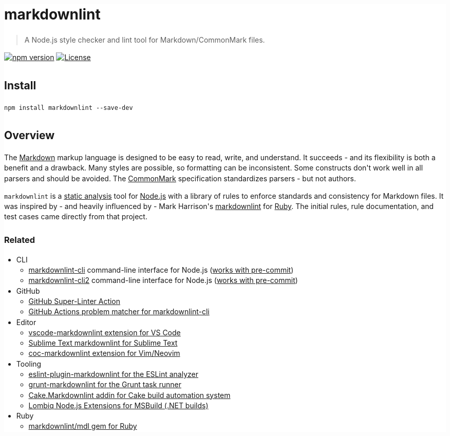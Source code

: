 # markdownlint

> A Node.js style checker and lint tool for Markdown/CommonMark files.

[![npm version][npm-image]][npm-url]
[![License][license-image]][license-url]

## Install

```shell
npm install markdownlint --save-dev
```

## Overview

The [Markdown](https://en.wikipedia.org/wiki/Markdown) markup language
is designed to be easy to read, write, and understand. It succeeds -
and its flexibility is both a benefit and a drawback. Many styles are
possible, so formatting can be inconsistent. Some constructs don't
work well in all parsers and should be avoided. The
[CommonMark](https://commonmark.org/) specification standardizes
parsers - but not authors.

`markdownlint` is a
[static analysis](https://en.wikipedia.org/wiki/Static_program_analysis)
tool for [Node.js](https://nodejs.org/) with a library of rules
to enforce standards and consistency for Markdown files. It was
inspired by - and heavily influenced by - Mark Harrison's
[markdownlint](https://github.com/markdownlint/markdownlint) for
[Ruby](https://www.ruby-lang.org/). The initial rules, rule documentation,
and test cases came directly from that project.

### Related

* CLI
  * [markdownlint-cli][markdownlint-cli] command-line interface for Node.js
    ([works with pre-commit][markdownlint-cli-precommit])
  * [markdownlint-cli2][markdownlint-cli2] command-line interface for Node.js
    ([works with pre-commit][markdownlint-cli2-precommit])
* GitHub
  * [GitHub Super-Linter Action][super-linter]
  * [GitHub Actions problem matcher for
    markdownlint-cli][markdownlint-problem-matcher]
* Editor
  * [vscode-markdownlint extension for VS Code][vscode-markdownlint]
  * [Sublime Text markdownlint for Sublime Text][sublimelinter]
  * [coc-markdownlint extension for Vim/Neovim][coc]
* Tooling
  * [eslint-plugin-markdownlint for the ESLint analyzer][eslint-plugin]
  * [grunt-markdownlint for the Grunt task runner][grunt-markdownlint]
  * [Cake.Markdownlint addin for Cake build automation system][cake]
  * [Lombiq Node.js Extensions for MSBuild (.NET builds)][nodejs-extensions]
* Ruby
  * [markdownlint/mdl gem for Ruby][rubygems-mdl]


[cake]: https://github.com/cake-contrib/Cake.Markdownlint
[coc]: https://github.com/fannheyward/coc-markdownlint
[eslint-plugin]: https://github.com/paweldrozd/eslint-plugin-markdownlint
[grunt-markdownlint]: https://github.com/sagiegurari/grunt-markdownlint
[markdownlint-cli]: https://github.com/igorshubovych/markdownlint-cli
[markdownlint-cli-precommit]: https://github.com/igorshubovych/markdownlint-cli#use-with-pre-commit
[markdownlint-cli2]: https://github.com/DavidAnson/markdownlint-cli2
[markdownlint-cli2-precommit]: https://github.com/DavidAnson/markdownlint-cli2#pre-commit
[markdownlint-problem-matcher]: https://github.com/xt0rted/markdownlint-problem-matcher
[nodejs-extensions]: https://github.com/Lombiq/NodeJs-Extensions
[rubygems-mdl]: https://rubygems.org/gems/mdl
[sublimelinter]: https://packagecontrol.io/packages/SublimeLinter-contrib-markdownlint
[super-linter]: https://github.com/github/super-linter
[vscode-markdownlint]: https://marketplace.visualstudio.com/items?itemName=DavidAnson.vscode-markdownlint
[markdownlint-rule]: https://www.npmjs.com/search?q=keywords:markdownlint-rule
[node-fs-api]: https://nodejs.org/api/fs.html
[markdown-it-plugin]: https://www.npmjs.com/search?q=keywords:markdown-it-plugin
[file-system-api]: https://nodejs.org/api/fs.html
[ally-js]: https://allyjs.io/
[ally-js-search]: https://github.com/medialize/ally.js/search?q=markdownlint
[boostnote]: https://boostnote.io/
[boostnote-search]: https://github.com/BoostIO/Boostnote/search?q=markdownlint
[codimd]: https://github.com/hackmdio/codimd
[codimd-search]: https://github.com/hackmdio/codimd/search?q=markdownlint
[dot-net-doc]: https://docs.microsoft.com/en-us/dotnet/
[dot-net-doc-search]: https://github.com/dotnet/docs/search?q=markdownlint
[eslint]: https://eslint.org/
[eslint-search]: https://github.com/eslint/eslint/search?q=markdownlint
[garden]: https://zendeskgarden.github.io/react-components/
[garden-search]: https://github.com/zendeskgarden/react-components/search?q=markdownlint
[mdn]: https://developer.mozilla.org/
[mdn-search]: https://github.com/mdn/content/search?q=markdownlint
[mkdocs]: https://www.mkdocs.org/
[mkdocs-search]: https://github.com/mkdocs/mkdocs/search?q=markdownlint
[mocha]: https://mochajs.org/
[mocha-search]: https://github.com/mochajs/mocha/search?q=markdownlint
[pi-hole]: https://docs.pi-hole.net
[pi-hole-search]: https://github.com/pi-hole/docs/search?q=markdownlint
[reactable]: https://glittershark.github.io/reactable/
[reactable-search]: https://github.com/glittershark/reactable/search?q=markdownlint
[sinon-js]: https://sinonjs.org/
[sinon-js-search]: https://github.com/sinonjs/sinon/search?q=markdownlint
[testcafe]: https://devexpress.github.io/testcafe/
[testcafe-search]: https://github.com/DevExpress/testcafe/search?q=markdownlint
[v8]: https://v8.dev/
[v8-search]: https://github.com/v8/v8.dev/search?q=markdownlint
[webhint]: https://webhint.io/
[webhint-search]: https://github.com/webhintio/hint/search?q=markdownlint
[webpack]: https://webpack.js.org/
[webpack-search]: https://github.com/webpack/webpack.js.org/search?q=markdownlint
[wordpress]: https://wordpress.org/gutenberg/
[wordpress-search]: https://github.com/WordPress/gutenberg/search?q=markdownlint
[npm-image]: https://img.shields.io/npm/v/markdownlint.svg
[npm-url]: https://www.npmjs.com/package/markdownlint
[license-image]: https://img.shields.io/npm/l/markdownlint.svg
[license-url]: https://opensource.org/licenses/MIT